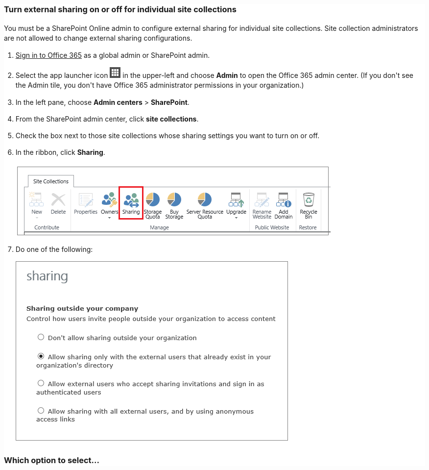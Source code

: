 ### Turn external sharing on or off for individual site collections
<a name="__toc332198786"> </a>

You must be a SharePoint Online admin to configure external sharing for individual site collections. Site collection administrators are not allowed to change external sharing configurations.
  
1. [Sign in to Office 365](e9eb7d51-5430-4929-91ab-6157c5a050b4) as a global admin or SharePoint admin. 
    
2. Select the app launcher icon ![The icon that looks like a waffle and represents a button click that will reveal multiple application tiles for selection.](../media/3b8a317e-13ba-4bd4-864e-1ccd47af39ee.png) in the upper-left and choose **Admin** to open the Office 365 admin center. (If you don't see the Admin tile, you don't have Office 365 administrator permissions in your organization.) 
    
3. In the left pane, choose **Admin centers** > **SharePoint**.
    
4. From the SharePoint admin center, click **site collections**.
    
5. Check the box next to those site collections whose sharing settings you want to turn on or off.
    
6. In the ribbon, click **Sharing**.
    
    ![ribbon from SharePoint Online admin center with Sharing button highlighted](../media/57524795-9b50-41f9-b1a8-06627edf22b9.png)
  
7. Do one of the following:
    
    ![Options for sharing with external users](../media/c482135b-96cf-430c-8d06-5f893e70af77.png)
  
### Which option to select...
<a name="__toc332198786"> </a>
